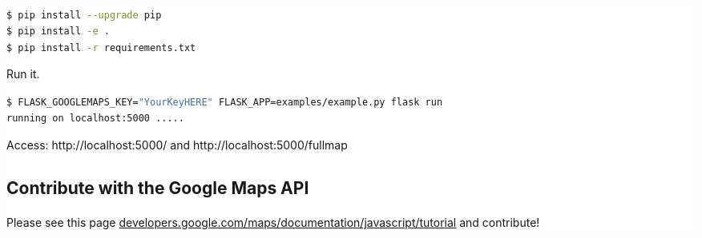```bash
$ pip install --upgrade pip
$ pip install -e .
$ pip install -r requirements.txt
```

Run it.

```bash
$ FLASK_GOOGLEMAPS_KEY="YourKeyHERE" FLASK_APP=examples/example.py flask run
running on localhost:5000 .....
```

Access: http://localhost:5000/ and http://localhost:5000/fullmap

## Contribute with the Google Maps API

Please see this page [developers.google.com/maps/documentation/javascript/tutorial](https://developers.google.com/maps/documentation/javascript/tutorial) and contribute!
